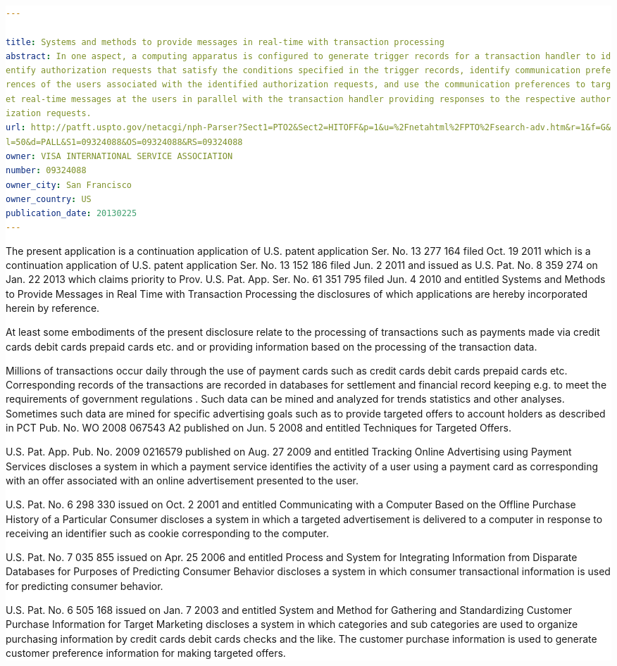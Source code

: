 ```yaml
---

title: Systems and methods to provide messages in real-time with transaction processing
abstract: In one aspect, a computing apparatus is configured to generate trigger records for a transaction handler to identify authorization requests that satisfy the conditions specified in the trigger records, identify communication preferences of the users associated with the identified authorization requests, and use the communication preferences to target real-time messages at the users in parallel with the transaction handler providing responses to the respective authorization requests.
url: http://patft.uspto.gov/netacgi/nph-Parser?Sect1=PTO2&Sect2=HITOFF&p=1&u=%2Fnetahtml%2FPTO%2Fsearch-adv.htm&r=1&f=G&l=50&d=PALL&S1=09324088&OS=09324088&RS=09324088
owner: VISA INTERNATIONAL SERVICE ASSOCIATION
number: 09324088
owner_city: San Francisco
owner_country: US
publication_date: 20130225
---
```

The present application is a continuation application of U.S. patent application Ser. No. 13 277 164 filed Oct. 19 2011 which is a continuation application of U.S. patent application Ser. No. 13 152 186 filed Jun. 2 2011 and issued as U.S. Pat. No. 8 359 274 on Jan. 22 2013 which claims priority to Prov. U.S. Pat. App. Ser. No. 61 351 795 filed Jun. 4 2010 and entitled Systems and Methods to Provide Messages in Real Time with Transaction Processing the disclosures of which applications are hereby incorporated herein by reference.

At least some embodiments of the present disclosure relate to the processing of transactions such as payments made via credit cards debit cards prepaid cards etc. and or providing information based on the processing of the transaction data.

Millions of transactions occur daily through the use of payment cards such as credit cards debit cards prepaid cards etc. Corresponding records of the transactions are recorded in databases for settlement and financial record keeping e.g. to meet the requirements of government regulations . Such data can be mined and analyzed for trends statistics and other analyses. Sometimes such data are mined for specific advertising goals such as to provide targeted offers to account holders as described in PCT Pub. No. WO 2008 067543 A2 published on Jun. 5 2008 and entitled Techniques for Targeted Offers. 

U.S. Pat. App. Pub. No. 2009 0216579 published on Aug. 27 2009 and entitled Tracking Online Advertising using Payment Services discloses a system in which a payment service identifies the activity of a user using a payment card as corresponding with an offer associated with an online advertisement presented to the user.

U.S. Pat. No. 6 298 330 issued on Oct. 2 2001 and entitled Communicating with a Computer Based on the Offline Purchase History of a Particular Consumer discloses a system in which a targeted advertisement is delivered to a computer in response to receiving an identifier such as cookie corresponding to the computer.

U.S. Pat. No. 7 035 855 issued on Apr. 25 2006 and entitled Process and System for Integrating Information from Disparate Databases for Purposes of Predicting Consumer Behavior discloses a system in which consumer transactional information is used for predicting consumer behavior.

U.S. Pat. No. 6 505 168 issued on Jan. 7 2003 and entitled System and Method for Gathering and Standardizing Customer Purchase Information for Target Marketing discloses a system in which categories and sub categories are used to organize purchasing information by credit cards debit cards checks and the like. The customer purchase information is used to generate customer preference information for making targeted offers.
